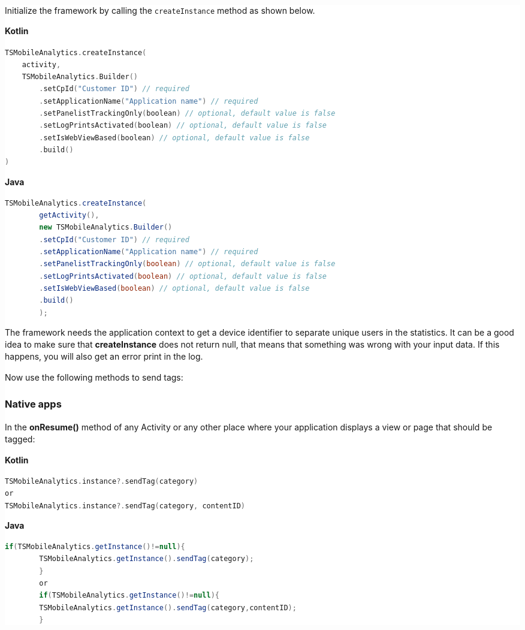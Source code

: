 Initialize the framework by calling the `createInstance` method as shown below.

**Kotlin**

```kotlin
TSMobileAnalytics.createInstance(
    activity,
    TSMobileAnalytics.Builder()
        .setCpId("Customer ID") // required
        .setApplicationName("Application name") // required
        .setPanelistTrackingOnly(boolean) // optional, default value is false
        .setLogPrintsActivated(boolean) // optional, default value is false
        .setIsWebViewBased(boolean) // optional, default value is false
        .build()
)
```  

**Java**

```java
TSMobileAnalytics.createInstance(
        getActivity(),
        new TSMobileAnalytics.Builder()
        .setCpId("Customer ID") // required
        .setApplicationName("Application name") // required
        .setPanelistTrackingOnly(boolean) // optional, default value is false
        .setLogPrintsActivated(boolean) // optional, default value is false
        .setIsWebViewBased(boolean) // optional, default value is false
        .build()
        );
```

The framework needs the application context to get a device identifier to separate unique users in
the statistics. It can be a good idea to make sure that **createInstance** does not return null,
that means that something was wrong with your input data. If this happens, you will also get an
error print in the log.

Now use the following methods to send tags:

### Native apps

In the **onResume()** method of any Activity or any other place where your application displays a
view or page that should be tagged:

**Kotlin**

```kotlin
TSMobileAnalytics.instance?.sendTag(category)
or
TSMobileAnalytics.instance?.sendTag(category, contentID)
```  

**Java**

```java
if(TSMobileAnalytics.getInstance()!=null){
        TSMobileAnalytics.getInstance().sendTag(category);
        }
        or
        if(TSMobileAnalytics.getInstance()!=null){
        TSMobileAnalytics.getInstance().sendTag(category,contentID);
        }
```
